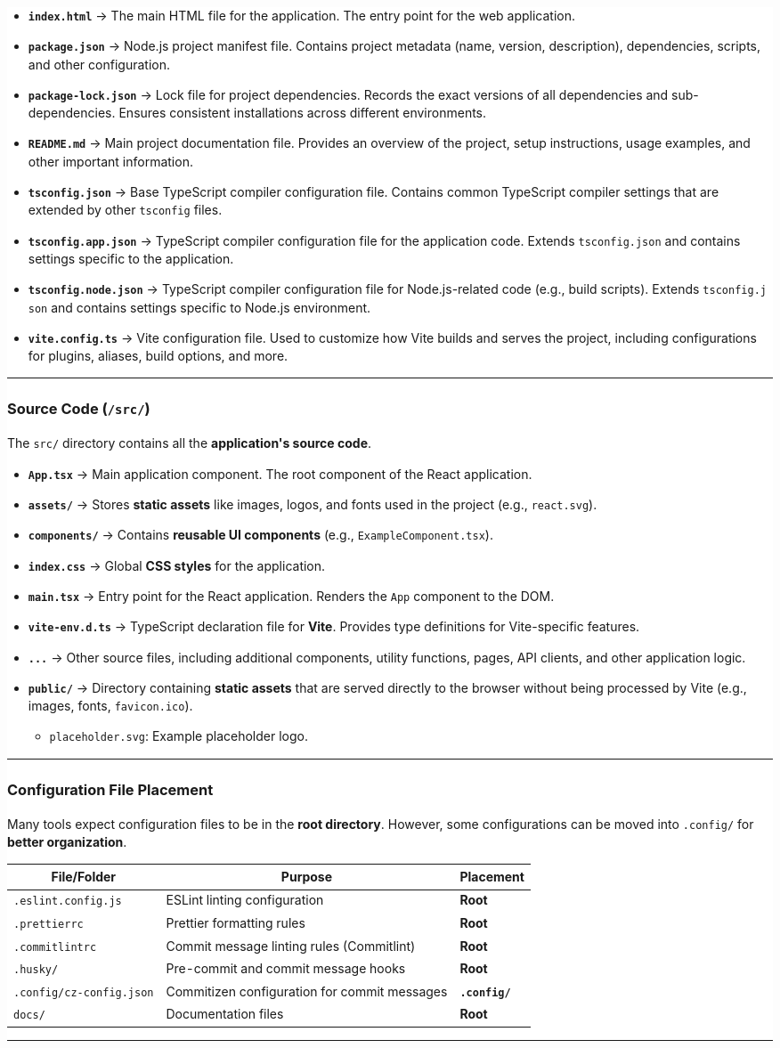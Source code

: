 - **`index.html`** → The main HTML file for the application. The entry point for the web application.

- **`package.json`** → Node.js project manifest file. Contains project metadata (name, version, description), dependencies, scripts, and other configuration.

- **`package-lock.json`** → Lock file for project dependencies. Records the exact versions of all dependencies and sub-dependencies. Ensures consistent installations across different environments.

- **`README.md`** → Main project documentation file. Provides an overview of the project, setup instructions, usage examples, and other important information.

- **`tsconfig.json`** → Base TypeScript compiler configuration file. Contains common TypeScript compiler settings that are extended by other `tsconfig` files.

- **`tsconfig.app.json`** → TypeScript compiler configuration file for the application code. Extends `tsconfig.json` and contains settings specific to the application.

- **`tsconfig.node.json`** → TypeScript compiler configuration file for Node.js-related code (e.g., build scripts). Extends `tsconfig.json` and contains settings specific to Node.js environment.

- **`vite.config.ts`** → Vite configuration file. Used to customize how Vite builds and serves the project, including configurations for plugins, aliases, build options, and more.

---

### Source Code (`/src/`)

The `src/` directory contains all the **application's source code**.

- **`App.tsx`** → Main application component. The root component of the React application.
- **`assets/`** → Stores **static assets** like images, logos, and fonts used in the project (e.g., `react.svg`).
- **`components/`** → Contains **reusable UI components** (e.g., `ExampleComponent.tsx`).
- **`index.css`** → Global **CSS styles** for the application.
- **`main.tsx`** → Entry point for the React application. Renders the `App` component to the DOM.
- **`vite-env.d.ts`** → TypeScript declaration file for **Vite**. Provides type definitions for Vite-specific features.
- **`...`** → Other source files, including additional components, utility functions, pages, API clients, and other application logic.

- **`public/`** → Directory containing **static assets** that are served directly to the browser without being processed by Vite (e.g., images, fonts, `favicon.ico`).
  - `placeholder.svg`: Example placeholder logo.

---

### **Configuration File Placement**

Many tools expect configuration files to be in the **root directory**. However, some configurations can be moved into `.config/` for **better organization**.

| **File/Folder**          | **Purpose**                                  | **Placement**  |
| ------------------------ | -------------------------------------------- | -------------- |
| `.eslint.config.js`      | ESLint linting configuration                 | **Root**       |
| `.prettierrc`            | Prettier formatting rules                    | **Root**       |
| `.commitlintrc`          | Commit message linting rules (Commitlint)    | **Root**       |
| `.husky/`                | Pre-commit and commit message hooks          | **Root**       |
| `.config/cz-config.json` | Commitizen configuration for commit messages | **`.config/`** |
| `docs/`                  | Documentation files                          | **Root**       |

---